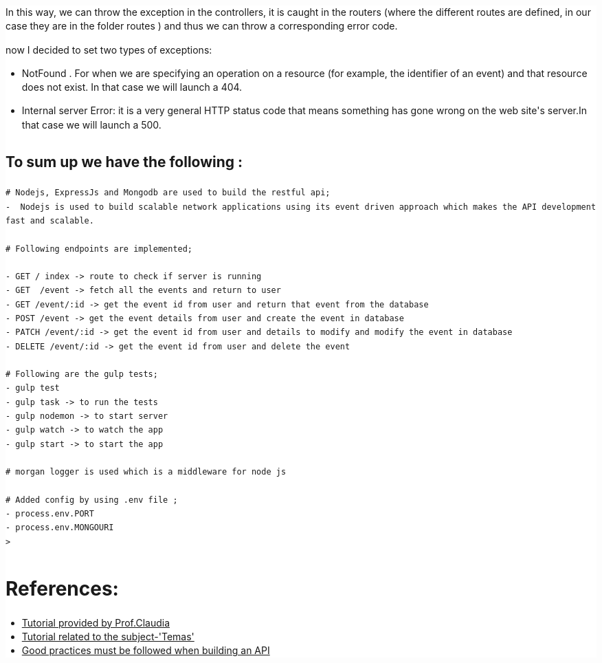 In this way, we can throw the exception in the controllers, it is caught in the routers (where the different routes are defined, in our case they are in the folder routes ) and thus we can throw a corresponding error code.

now I decided to set two types of exceptions:

   - NotFound . For when we are specifying an operation on a resource (for example, the identifier of an event) and that resource does not exist. In that case we will launch a 404.
  
   - Internal server Error: it is a very general HTTP status code that means something has gone wrong on the web site's server.In that case we will launch a 500.


## To sum up we have the following :

```
# Nodejs, ExpressJs and Mongodb are used to build the restful api;
-  Nodejs is used to build scalable network applications using its event driven approach which makes the API development fast and scalable.

# Following endpoints are implemented;

- GET / index -> route to check if server is running
- GET  /event -> fetch all the events and return to user
- GET /event/:id -> get the event id from user and return that event from the database
- POST /event -> get the event details from user and create the event in database
- PATCH /event/:id -> get the event id from user and details to modify and modify the event in database
- DELETE /event/:id -> get the event id from user and delete the event

# Following are the gulp tests;
- gulp test
- gulp task -> to run the tests
- gulp nodemon -> to start server
- gulp watch -> to watch the app
- gulp start -> to start the app

# morgan logger is used which is a middleware for node js

# Added config by using .env file ;
- process.env.PORT
- process.env.MONGOURI
>

```
# References:
- [Tutorial provided by Prof.Claudia](https://restfulapi.net/rest-api-design-tutorial-with-example/)
- [Tutorial related to the subject-'Temas'](http://jj.github.io/CC/documentos/temas/Microservicios.html)
- [Good practices must be followed when building an API](https://stackoverflow.blog/2020/03/02/best-practices-for-rest-api-design/)



